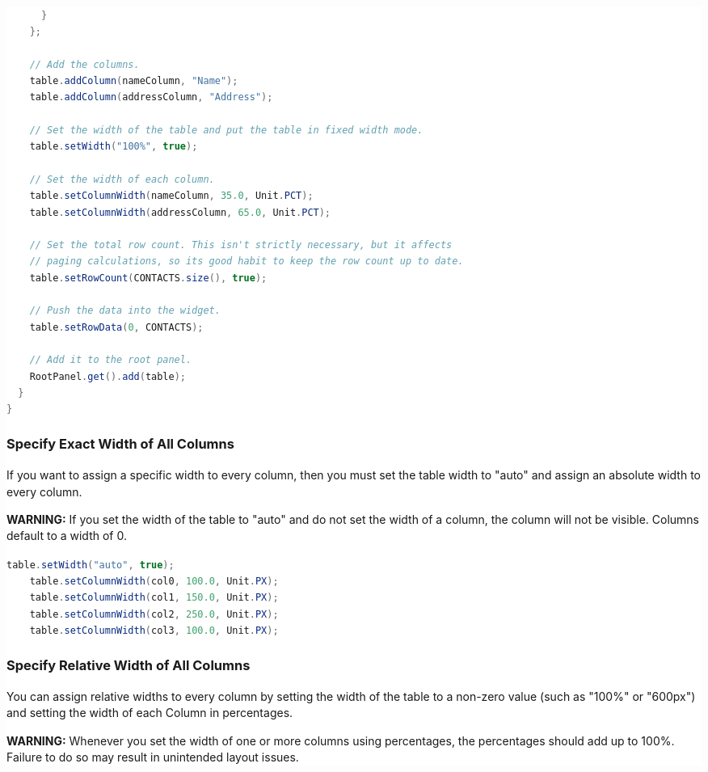 ```java
      }
    };

    // Add the columns.
    table.addColumn(nameColumn, "Name");
    table.addColumn(addressColumn, "Address");

    // Set the width of the table and put the table in fixed width mode.
    table.setWidth("100%", true);

    // Set the width of each column.
    table.setColumnWidth(nameColumn, 35.0, Unit.PCT);
    table.setColumnWidth(addressColumn, 65.0, Unit.PCT);

    // Set the total row count. This isn't strictly necessary, but it affects
    // paging calculations, so its good habit to keep the row count up to date.
    table.setRowCount(CONTACTS.size(), true);

    // Push the data into the widget.
    table.setRowData(0, CONTACTS);

    // Add it to the root panel.
    RootPanel.get().add(table);
  }
}
```

### Specify Exact Width of All Columns

If you want to assign a specific width to every column, then you must set the
table width to "auto" and assign an absolute width to every column.

**WARNING:** If you set the width of the table to "auto" and do not
set the width of a column, the column will not be visible. Columns default to
a width of 0.

```java
table.setWidth("auto", true);
    table.setColumnWidth(col0, 100.0, Unit.PX);
    table.setColumnWidth(col1, 150.0, Unit.PX);
    table.setColumnWidth(col2, 250.0, Unit.PX);
    table.setColumnWidth(col3, 100.0, Unit.PX);
```

### Specify Relative Width of All Columns

You can assign relative widths to every column by setting the width of the table
to a non-zero value (such as "100%" or "600px") and setting the width of each
Column in percentages.

**WARNING:** Whenever you set the width of one or more columns using
percentages, the percentages should add up to 100%. Failure to do so may result
in unintended layout issues.
